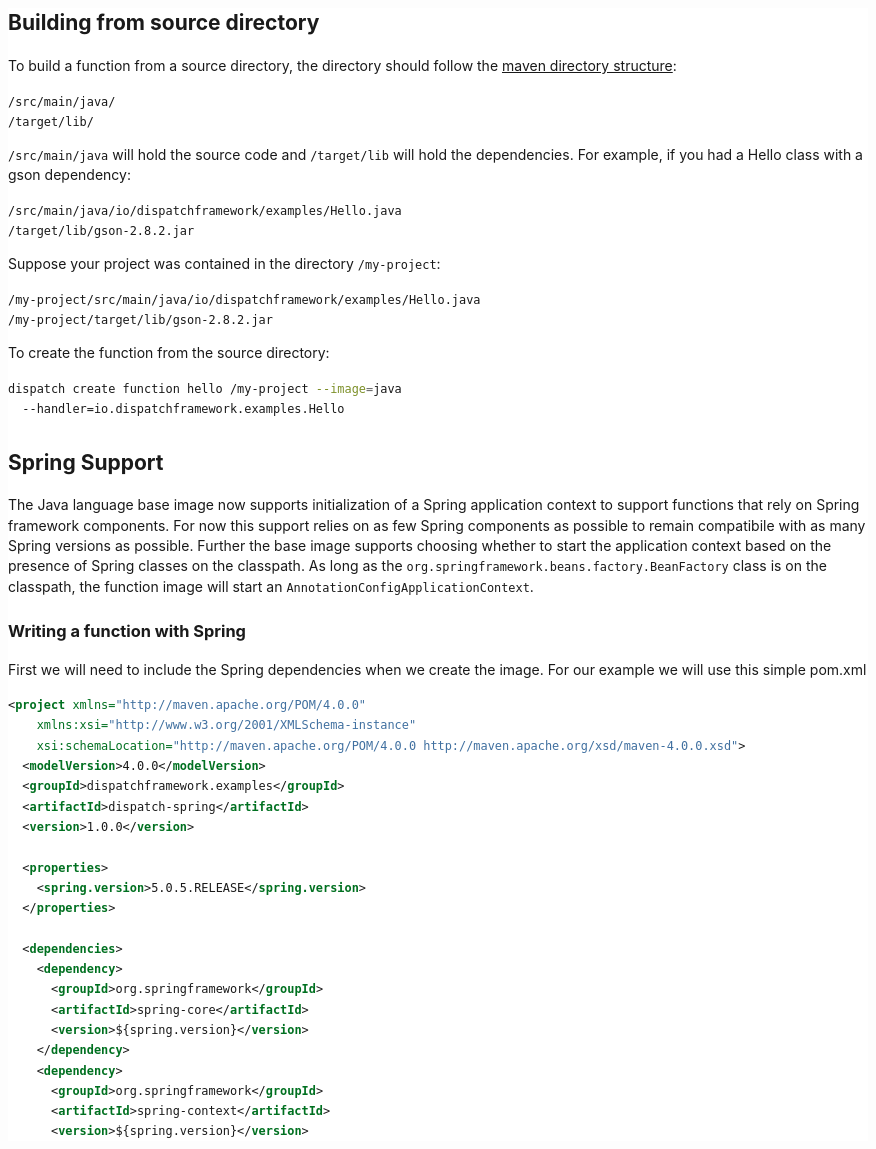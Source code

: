 ## Building from source directory

To build a function from a source directory, the directory should follow the [maven directory structure](https://maven.apache.org/guides/introduction/introduction-to-the-standard-directory-layout.html):

```
/src/main/java/
/target/lib/
```

`/src/main/java` will hold the source code and `/target/lib` will hold the dependencies. For example, if you had a Hello class with a gson dependency:
```
/src/main/java/io/dispatchframework/examples/Hello.java
/target/lib/gson-2.8.2.jar
```

Suppose your project was contained in the directory `/my-project`:
```
/my-project/src/main/java/io/dispatchframework/examples/Hello.java
/my-project/target/lib/gson-2.8.2.jar
```

To create the function from the source directory:
```bash
dispatch create function hello /my-project --image=java
  --handler=io.dispatchframework.examples.Hello
```

## Spring Support
The Java language base image now supports initialization of a Spring application context to support functions that rely on Spring framework components. For now this support relies on as few Spring components as possible to remain compatibile with as many Spring versions as possible. Further the base image supports choosing whether to start the application context based on the presence of Spring classes on the classpath. As long as the `org.springframework.beans.factory.BeanFactory` class is on the classpath, the function image will start an `AnnotationConfigApplicationContext`.

### Writing a function with Spring
First we will need to include the Spring dependencies when we create the image. For our example we will use this simple pom.xml

```xml
<project xmlns="http://maven.apache.org/POM/4.0.0"
	xmlns:xsi="http://www.w3.org/2001/XMLSchema-instance"
	xsi:schemaLocation="http://maven.apache.org/POM/4.0.0 http://maven.apache.org/xsd/maven-4.0.0.xsd">
  <modelVersion>4.0.0</modelVersion>
  <groupId>dispatchframework.examples</groupId>
  <artifactId>dispatch-spring</artifactId>
  <version>1.0.0</version>

  <properties>
    <spring.version>5.0.5.RELEASE</spring.version>
  </properties>

  <dependencies>
    <dependency>
      <groupId>org.springframework</groupId>
      <artifactId>spring-core</artifactId>
      <version>${spring.version}</version>
    </dependency>
    <dependency>
      <groupId>org.springframework</groupId>
      <artifactId>spring-context</artifactId>
      <version>${spring.version}</version>
```
